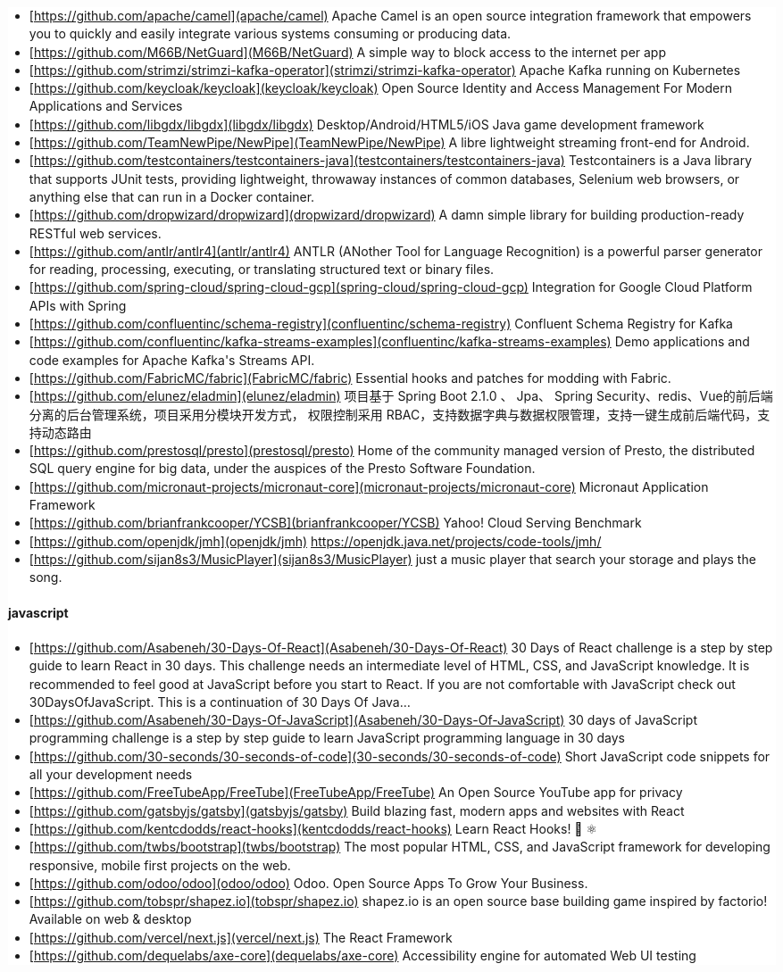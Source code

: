 * [https://github.com/apache/camel](apache/camel) Apache Camel is an open source integration framework that empowers you to quickly and easily integrate various systems consuming or producing data.
* [https://github.com/M66B/NetGuard](M66B/NetGuard) A simple way to block access to the internet per app
* [https://github.com/strimzi/strimzi-kafka-operator](strimzi/strimzi-kafka-operator) Apache Kafka running on Kubernetes
* [https://github.com/keycloak/keycloak](keycloak/keycloak) Open Source Identity and Access Management For Modern Applications and Services
* [https://github.com/libgdx/libgdx](libgdx/libgdx) Desktop/Android/HTML5/iOS Java game development framework
* [https://github.com/TeamNewPipe/NewPipe](TeamNewPipe/NewPipe) A libre lightweight streaming front-end for Android.
* [https://github.com/testcontainers/testcontainers-java](testcontainers/testcontainers-java) Testcontainers is a Java library that supports JUnit tests, providing lightweight, throwaway instances of common databases, Selenium web browsers, or anything else that can run in a Docker container.
* [https://github.com/dropwizard/dropwizard](dropwizard/dropwizard) A damn simple library for building production-ready RESTful web services.
* [https://github.com/antlr/antlr4](antlr/antlr4) ANTLR (ANother Tool for Language Recognition) is a powerful parser generator for reading, processing, executing, or translating structured text or binary files.
* [https://github.com/spring-cloud/spring-cloud-gcp](spring-cloud/spring-cloud-gcp) Integration for Google Cloud Platform APIs with Spring
* [https://github.com/confluentinc/schema-registry](confluentinc/schema-registry) Confluent Schema Registry for Kafka
* [https://github.com/confluentinc/kafka-streams-examples](confluentinc/kafka-streams-examples) Demo applications and code examples for Apache Kafka's Streams API.
* [https://github.com/FabricMC/fabric](FabricMC/fabric) Essential hooks and patches for modding with Fabric.
* [https://github.com/elunez/eladmin](elunez/eladmin) 项目基于 Spring Boot 2.1.0 、 Jpa、 Spring Security、redis、Vue的前后端分离的后台管理系统，项目采用分模块开发方式， 权限控制采用 RBAC，支持数据字典与数据权限管理，支持一键生成前后端代码，支持动态路由
* [https://github.com/prestosql/presto](prestosql/presto) Home of the community managed version of Presto, the distributed SQL query engine for big data, under the auspices of the Presto Software Foundation.
* [https://github.com/micronaut-projects/micronaut-core](micronaut-projects/micronaut-core) Micronaut Application Framework
* [https://github.com/brianfrankcooper/YCSB](brianfrankcooper/YCSB) Yahoo! Cloud Serving Benchmark
* [https://github.com/openjdk/jmh](openjdk/jmh) https://openjdk.java.net/projects/code-tools/jmh/
* [https://github.com/sijan8s3/MusicPlayer](sijan8s3/MusicPlayer) just a music player that search your storage and plays the song.

#### javascript
* [https://github.com/Asabeneh/30-Days-Of-React](Asabeneh/30-Days-Of-React) 30 Days of React challenge is a step by step guide to learn React in 30 days. This challenge needs an intermediate level of HTML, CSS, and JavaScript knowledge. It is recommended to feel good at JavaScript before you start to React. If you are not comfortable with JavaScript check out 30DaysOfJavaScript. This is a continuation of 30 Days Of Java…
* [https://github.com/Asabeneh/30-Days-Of-JavaScript](Asabeneh/30-Days-Of-JavaScript) 30 days of JavaScript programming challenge is a step by step guide to learn JavaScript programming language in 30 days
* [https://github.com/30-seconds/30-seconds-of-code](30-seconds/30-seconds-of-code) Short JavaScript code snippets for all your development needs
* [https://github.com/FreeTubeApp/FreeTube](FreeTubeApp/FreeTube) An Open Source YouTube app for privacy
* [https://github.com/gatsbyjs/gatsby](gatsbyjs/gatsby) Build blazing fast, modern apps and websites with React
* [https://github.com/kentcdodds/react-hooks](kentcdodds/react-hooks) Learn React Hooks! 🎣 ⚛
* [https://github.com/twbs/bootstrap](twbs/bootstrap) The most popular HTML, CSS, and JavaScript framework for developing responsive, mobile first projects on the web.
* [https://github.com/odoo/odoo](odoo/odoo) Odoo. Open Source Apps To Grow Your Business.
* [https://github.com/tobspr/shapez.io](tobspr/shapez.io) shapez.io is an open source base building game inspired by factorio! Available on web & desktop
* [https://github.com/vercel/next.js](vercel/next.js) The React Framework
* [https://github.com/dequelabs/axe-core](dequelabs/axe-core) Accessibility engine for automated Web UI testing